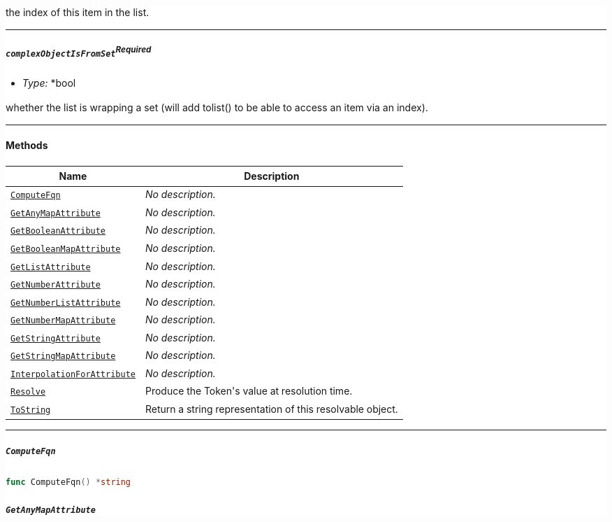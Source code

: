 the index of this item in the list.

---

##### `complexObjectIsFromSet`<sup>Required</sup> <a name="complexObjectIsFromSet" id="@cdktf/provider-mongodbatlas.dataMongodbatlasSearchDeployment.DataMongodbatlasSearchDeploymentSpecsOutputReference.Initializer.parameter.complexObjectIsFromSet"></a>

- *Type:* *bool

whether the list is wrapping a set (will add tolist() to be able to access an item via an index).

---

#### Methods <a name="Methods" id="Methods"></a>

| **Name** | **Description** |
| --- | --- |
| <code><a href="#@cdktf/provider-mongodbatlas.dataMongodbatlasSearchDeployment.DataMongodbatlasSearchDeploymentSpecsOutputReference.computeFqn">ComputeFqn</a></code> | *No description.* |
| <code><a href="#@cdktf/provider-mongodbatlas.dataMongodbatlasSearchDeployment.DataMongodbatlasSearchDeploymentSpecsOutputReference.getAnyMapAttribute">GetAnyMapAttribute</a></code> | *No description.* |
| <code><a href="#@cdktf/provider-mongodbatlas.dataMongodbatlasSearchDeployment.DataMongodbatlasSearchDeploymentSpecsOutputReference.getBooleanAttribute">GetBooleanAttribute</a></code> | *No description.* |
| <code><a href="#@cdktf/provider-mongodbatlas.dataMongodbatlasSearchDeployment.DataMongodbatlasSearchDeploymentSpecsOutputReference.getBooleanMapAttribute">GetBooleanMapAttribute</a></code> | *No description.* |
| <code><a href="#@cdktf/provider-mongodbatlas.dataMongodbatlasSearchDeployment.DataMongodbatlasSearchDeploymentSpecsOutputReference.getListAttribute">GetListAttribute</a></code> | *No description.* |
| <code><a href="#@cdktf/provider-mongodbatlas.dataMongodbatlasSearchDeployment.DataMongodbatlasSearchDeploymentSpecsOutputReference.getNumberAttribute">GetNumberAttribute</a></code> | *No description.* |
| <code><a href="#@cdktf/provider-mongodbatlas.dataMongodbatlasSearchDeployment.DataMongodbatlasSearchDeploymentSpecsOutputReference.getNumberListAttribute">GetNumberListAttribute</a></code> | *No description.* |
| <code><a href="#@cdktf/provider-mongodbatlas.dataMongodbatlasSearchDeployment.DataMongodbatlasSearchDeploymentSpecsOutputReference.getNumberMapAttribute">GetNumberMapAttribute</a></code> | *No description.* |
| <code><a href="#@cdktf/provider-mongodbatlas.dataMongodbatlasSearchDeployment.DataMongodbatlasSearchDeploymentSpecsOutputReference.getStringAttribute">GetStringAttribute</a></code> | *No description.* |
| <code><a href="#@cdktf/provider-mongodbatlas.dataMongodbatlasSearchDeployment.DataMongodbatlasSearchDeploymentSpecsOutputReference.getStringMapAttribute">GetStringMapAttribute</a></code> | *No description.* |
| <code><a href="#@cdktf/provider-mongodbatlas.dataMongodbatlasSearchDeployment.DataMongodbatlasSearchDeploymentSpecsOutputReference.interpolationForAttribute">InterpolationForAttribute</a></code> | *No description.* |
| <code><a href="#@cdktf/provider-mongodbatlas.dataMongodbatlasSearchDeployment.DataMongodbatlasSearchDeploymentSpecsOutputReference.resolve">Resolve</a></code> | Produce the Token's value at resolution time. |
| <code><a href="#@cdktf/provider-mongodbatlas.dataMongodbatlasSearchDeployment.DataMongodbatlasSearchDeploymentSpecsOutputReference.toString">ToString</a></code> | Return a string representation of this resolvable object. |

---

##### `ComputeFqn` <a name="ComputeFqn" id="@cdktf/provider-mongodbatlas.dataMongodbatlasSearchDeployment.DataMongodbatlasSearchDeploymentSpecsOutputReference.computeFqn"></a>

```go
func ComputeFqn() *string
```

##### `GetAnyMapAttribute` <a name="GetAnyMapAttribute" id="@cdktf/provider-mongodbatlas.dataMongodbatlasSearchDeployment.DataMongodbatlasSearchDeploymentSpecsOutputReference.getAnyMapAttribute"></a>
